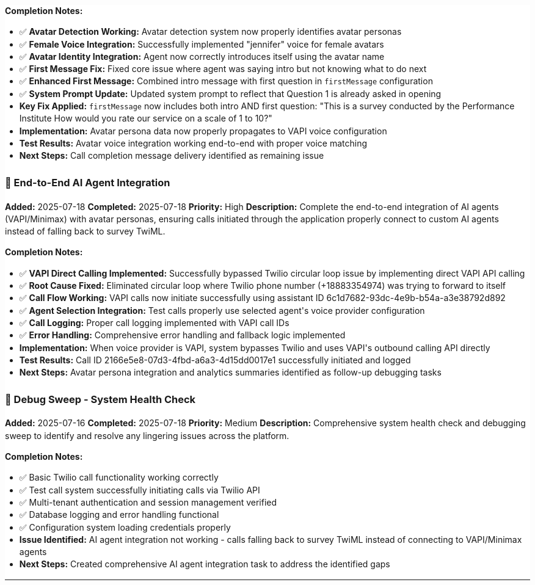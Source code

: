 **Completion Notes:**
- ✅ **Avatar Detection Working:** Avatar detection system now properly identifies avatar personas
- ✅ **Female Voice Integration:** Successfully implemented "jennifer" voice for female avatars
- ✅ **Avatar Identity Integration:** Agent now correctly introduces itself using the avatar name
- ✅ **First Message Fix:** Fixed core issue where agent was saying intro but not knowing what to do next
- ✅ **Enhanced First Message:** Combined intro message with first question in `firstMessage` configuration
- ✅ **System Prompt Update:** Updated system prompt to reflect that Question 1 is already asked in opening
- **Key Fix Applied:** `firstMessage` now includes both intro AND first question: "This is a survey conducted by the Performance Institute How would you rate our service on a scale of 1 to 10?"
- **Implementation:** Avatar persona data now properly propagates to VAPI voice configuration
- **Test Results:** Avatar voice integration working end-to-end with proper voice matching
- **Next Steps:** Call completion message delivery identified as remaining issue

### 🤖 End-to-End AI Agent Integration
**Added:** 2025-07-18
**Completed:** 2025-07-18
**Priority:** High
**Description:** Complete the end-to-end integration of AI agents (VAPI/Minimax) with avatar personas, ensuring calls initiated through the application properly connect to custom AI agents instead of falling back to survey TwiML.

**Completion Notes:**
- ✅ **VAPI Direct Calling Implemented:** Successfully bypassed Twilio circular loop issue by implementing direct VAPI API calling
- ✅ **Root Cause Fixed:** Eliminated circular loop where Twilio phone number (+18883354974) was trying to forward to itself
- ✅ **Call Flow Working:** VAPI calls now initiate successfully using assistant ID 6c1d7682-93dc-4e9b-b54a-a3e38792d892
- ✅ **Agent Selection Integration:** Test calls properly use selected agent's voice provider configuration
- ✅ **Call Logging:** Proper call logging implemented with VAPI call IDs
- ✅ **Error Handling:** Comprehensive error handling and fallback logic implemented
- **Implementation:** When voice provider is VAPI, system bypasses Twilio and uses VAPI's outbound calling API directly
- **Test Results:** Call ID 2166e5e8-07d3-4fbd-a6a3-4d15dd0017e1 successfully initiated and logged
- **Next Steps:** Avatar persona integration and analytics summaries identified as follow-up debugging tasks

### 🐛 Debug Sweep - System Health Check
**Added:** 2025-07-16
**Completed:** 2025-07-18
**Priority:** Medium
**Description:** Comprehensive system health check and debugging sweep to identify and resolve any lingering issues across the platform.

**Completion Notes:**
- ✅ Basic Twilio call functionality working correctly
- ✅ Test call system successfully initiating calls via Twilio API
- ✅ Multi-tenant authentication and session management verified
- ✅ Database logging and error handling functional
- ✅ Configuration system loading credentials properly
- **Issue Identified:** AI agent integration not working - calls falling back to survey TwiML instead of connecting to VAPI/Minimax agents
- **Next Steps:** Created comprehensive AI agent integration task to address the identified gaps

---